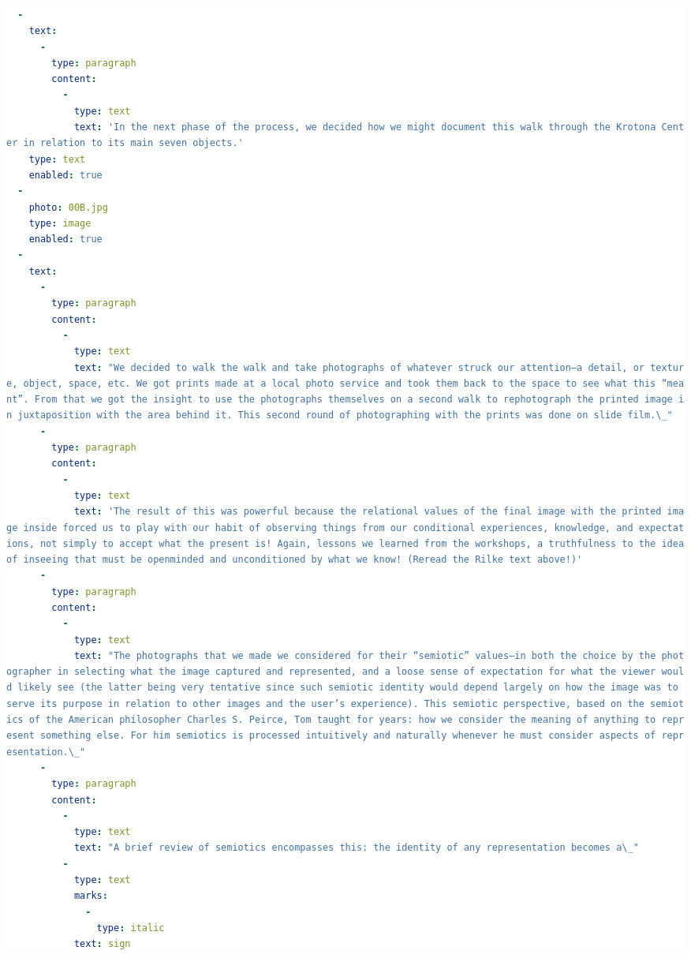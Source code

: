 ```yaml
  -
    text:
      -
        type: paragraph
        content:
          -
            type: text
            text: 'In the next phase of the process, we decided how we might document this walk through the Krotona Center in relation to its main seven objects.'
    type: text
    enabled: true
  -
    photo: 00B.jpg
    type: image
    enabled: true
  -
    text:
      -
        type: paragraph
        content:
          -
            type: text
            text: "We decided to walk the walk and take photographs of whatever struck our attention—a detail, or texture, object, space, etc. We got prints made at a local photo service and took them back to the space to see what this “meant”. From that we got the insight to use the photographs themselves on a second walk to rephotograph the printed image in juxtaposition with the area behind it. This second round of photographing with the prints was done on slide film.\_"
      -
        type: paragraph
        content:
          -
            type: text
            text: 'The result of this was powerful because the relational values of the final image with the printed image inside forced us to play with our habit of observing things from our conditional experiences, knowledge, and expectations, not simply to accept what the present is! Again, lessons we learned from the workshops, a truthfulness to the idea of inseeing that must be openminded and unconditioned by what we know! (Reread the Rilke text above!)'
      -
        type: paragraph
        content:
          -
            type: text
            text: "The photographs that we made we considered for their “semiotic” values—in both the choice by the photographer in selecting what the image captured and represented, and a loose sense of expectation for what the viewer would likely see (the latter being very tentative since such semiotic identity would depend largely on how the image was to serve its purpose in relation to other images and the user’s experience). This semiotic perspective, based on the semiotics of the American philosopher Charles S. Peirce, Tom taught for years: how we consider the meaning of anything to represent something else. For him semiotics is processed intuitively and naturally whenever he must consider aspects of representation.\_"
      -
        type: paragraph
        content:
          -
            type: text
            text: "A brief review of semiotics encompasses this: the identity of any representation becomes a\_"
          -
            type: text
            marks:
              -
                type: italic
            text: sign
```